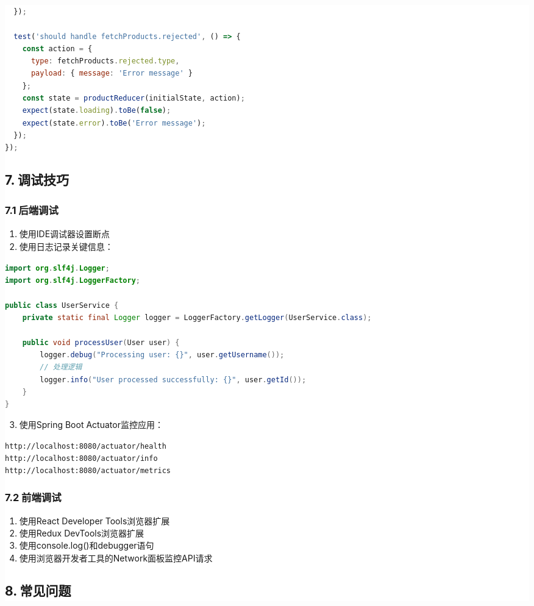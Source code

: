 ```js
  });
  
  test('should handle fetchProducts.rejected', () => {
    const action = { 
      type: fetchProducts.rejected.type, 
      payload: { message: 'Error message' } 
    };
    const state = productReducer(initialState, action);
    expect(state.loading).toBe(false);
    expect(state.error).toBe('Error message');
  });
});
```

## 7. 调试技巧

### 7.1 后端调试

1. 使用IDE调试器设置断点
2. 使用日志记录关键信息：

```java
import org.slf4j.Logger;
import org.slf4j.LoggerFactory;

public class UserService {
    private static final Logger logger = LoggerFactory.getLogger(UserService.class);
    
    public void processUser(User user) {
        logger.debug("Processing user: {}", user.getUsername());
        // 处理逻辑
        logger.info("User processed successfully: {}", user.getId());
    }
}
```

3. 使用Spring Boot Actuator监控应用：

```
http://localhost:8080/actuator/health
http://localhost:8080/actuator/info
http://localhost:8080/actuator/metrics
```

### 7.2 前端调试

1. 使用React Developer Tools浏览器扩展
2. 使用Redux DevTools浏览器扩展
3. 使用console.log()和debugger语句
4. 使用浏览器开发者工具的Network面板监控API请求

## 8. 常见问题
